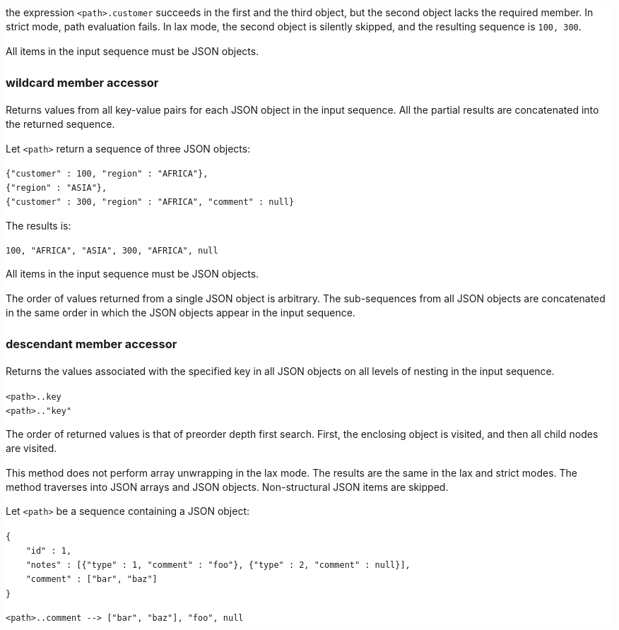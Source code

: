 the expression `<path>.customer` succeeds in the first and the third object, but the second object lacks the required member. In strict mode, path evaluation fails. In lax mode, the second object is silently skipped, and the resulting sequence is `100, 300`.

All items in the input sequence must be JSON objects.

### wildcard member accessor

Returns values from all key-value pairs for each JSON object in the input sequence. All the partial results are concatenated into the returned sequence.

Let `<path>` return a sequence of three JSON objects:

```text
{"customer" : 100, "region" : "AFRICA"},
{"region" : "ASIA"},
{"customer" : 300, "region" : "AFRICA", "comment" : null}
```

The results is:

```text
100, "AFRICA", "ASIA", 300, "AFRICA", null
```

All items in the input sequence must be JSON objects.

The order of values returned from a single JSON object is arbitrary. The sub-sequences from all JSON objects are concatenated in the same order in which the JSON objects appear in the input sequence.

### descendant member accessor

Returns the values associated with the specified key in all JSON objects on all levels of nesting in the input sequence.

```text
<path>..key
<path>.."key"
```

The order of returned values is that of preorder depth first search. First, the enclosing object is visited, and then all child nodes are visited.

This method does not perform array unwrapping in the lax mode. The results are the same in the lax and strict modes. The method traverses into JSON arrays and JSON objects. Non-structural JSON items are skipped.

Let `<path>` be a sequence containing a JSON object:

```text
{
    "id" : 1,
    "notes" : [{"type" : 1, "comment" : "foo"}, {"type" : 2, "comment" : null}],
    "comment" : ["bar", "baz"]
}
```

```text
<path>..comment --> ["bar", "baz"], "foo", null
```
